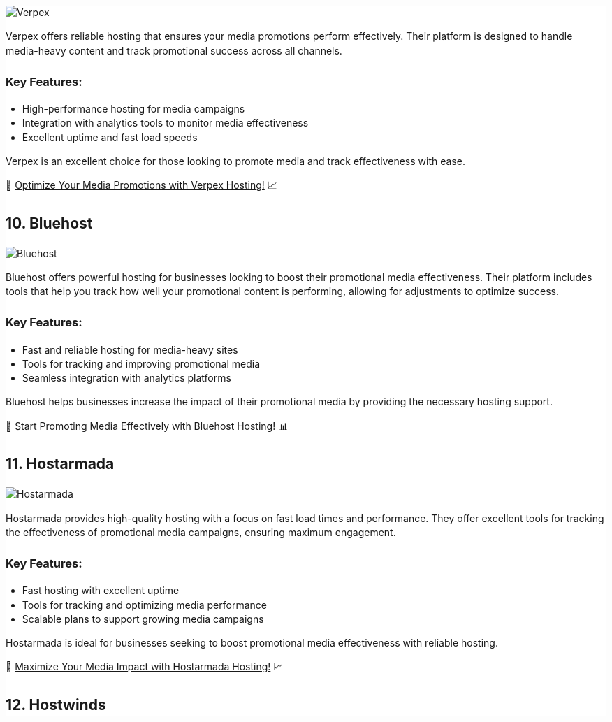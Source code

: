 ![Verpex](https://i.imgur.com/6x5LhiS.jpeg "Verpex Hosting")

Verpex offers reliable hosting that ensures your media promotions perform effectively. Their platform is designed to handle media-heavy content and track promotional success across all channels.

### Key Features:
- High-performance hosting for media campaigns
- Integration with analytics tools to monitor media effectiveness
- Excellent uptime and fast load speeds

Verpex is an excellent choice for those looking to promote media and track effectiveness with ease.

🚀 [Optimize Your Media Promotions with Verpex Hosting!](https://snipitx.com/verpex-jy) 📈

## 10. Bluehost

![Bluehost](https://i.imgur.com/PasFF9E.jpeg "Bluehost Hosting")

Bluehost offers powerful hosting for businesses looking to boost their promotional media effectiveness. Their platform includes tools that help you track how well your promotional content is performing, allowing for adjustments to optimize success.

### Key Features:
- Fast and reliable hosting for media-heavy sites
- Tools for tracking and improving promotional media
- Seamless integration with analytics platforms

Bluehost helps businesses increase the impact of their promotional media by providing the necessary hosting support.

🚀 [Start Promoting Media Effectively with Bluehost Hosting!](https://snipitx.com/bluehost-jy) 📊

## 11. Hostarmada

![Hostarmada](https://i.imgur.com/KFbdf3o.jpeg "Hostarmada Hosting")

Hostarmada provides high-quality hosting with a focus on fast load times and performance. They offer excellent tools for tracking the effectiveness of promotional media campaigns, ensuring maximum engagement.

### Key Features:
- Fast hosting with excellent uptime
- Tools for tracking and optimizing media performance
- Scalable plans to support growing media campaigns

Hostarmada is ideal for businesses seeking to boost promotional media effectiveness with reliable hosting.

🚀 [Maximize Your Media Impact with Hostarmada Hosting!](https://snipitx.com/hostarmada-jy) 📈

## 12. Hostwinds
